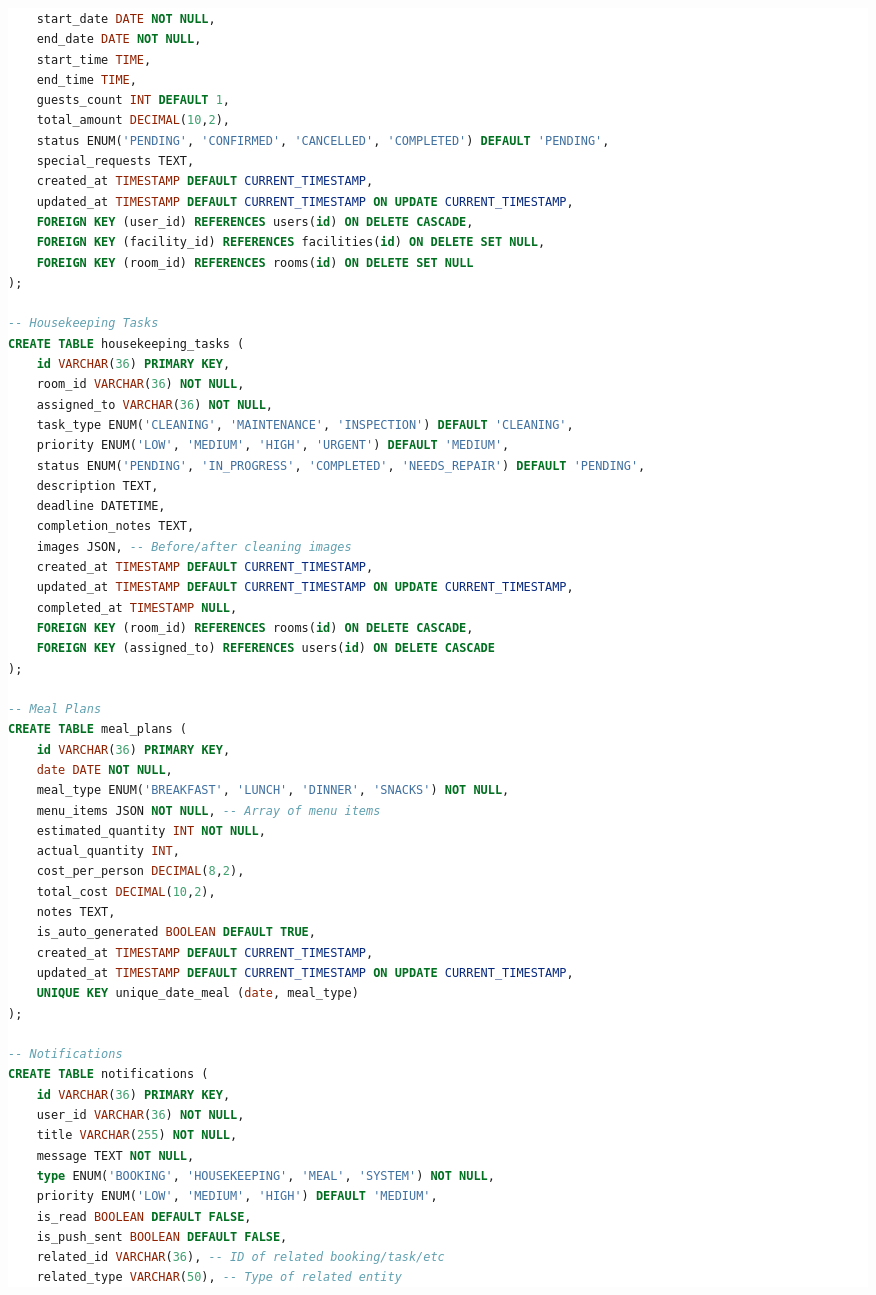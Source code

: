 ```sql
    start_date DATE NOT NULL,
    end_date DATE NOT NULL,
    start_time TIME,
    end_time TIME,
    guests_count INT DEFAULT 1,
    total_amount DECIMAL(10,2),
    status ENUM('PENDING', 'CONFIRMED', 'CANCELLED', 'COMPLETED') DEFAULT 'PENDING',
    special_requests TEXT,
    created_at TIMESTAMP DEFAULT CURRENT_TIMESTAMP,
    updated_at TIMESTAMP DEFAULT CURRENT_TIMESTAMP ON UPDATE CURRENT_TIMESTAMP,
    FOREIGN KEY (user_id) REFERENCES users(id) ON DELETE CASCADE,
    FOREIGN KEY (facility_id) REFERENCES facilities(id) ON DELETE SET NULL,
    FOREIGN KEY (room_id) REFERENCES rooms(id) ON DELETE SET NULL
);

-- Housekeeping Tasks
CREATE TABLE housekeeping_tasks (
    id VARCHAR(36) PRIMARY KEY,
    room_id VARCHAR(36) NOT NULL,
    assigned_to VARCHAR(36) NOT NULL,
    task_type ENUM('CLEANING', 'MAINTENANCE', 'INSPECTION') DEFAULT 'CLEANING',
    priority ENUM('LOW', 'MEDIUM', 'HIGH', 'URGENT') DEFAULT 'MEDIUM',
    status ENUM('PENDING', 'IN_PROGRESS', 'COMPLETED', 'NEEDS_REPAIR') DEFAULT 'PENDING',
    description TEXT,
    deadline DATETIME,
    completion_notes TEXT,
    images JSON, -- Before/after cleaning images
    created_at TIMESTAMP DEFAULT CURRENT_TIMESTAMP,
    updated_at TIMESTAMP DEFAULT CURRENT_TIMESTAMP ON UPDATE CURRENT_TIMESTAMP,
    completed_at TIMESTAMP NULL,
    FOREIGN KEY (room_id) REFERENCES rooms(id) ON DELETE CASCADE,
    FOREIGN KEY (assigned_to) REFERENCES users(id) ON DELETE CASCADE
);

-- Meal Plans
CREATE TABLE meal_plans (
    id VARCHAR(36) PRIMARY KEY,
    date DATE NOT NULL,
    meal_type ENUM('BREAKFAST', 'LUNCH', 'DINNER', 'SNACKS') NOT NULL,
    menu_items JSON NOT NULL, -- Array of menu items
    estimated_quantity INT NOT NULL,
    actual_quantity INT,
    cost_per_person DECIMAL(8,2),
    total_cost DECIMAL(10,2),
    notes TEXT,
    is_auto_generated BOOLEAN DEFAULT TRUE,
    created_at TIMESTAMP DEFAULT CURRENT_TIMESTAMP,
    updated_at TIMESTAMP DEFAULT CURRENT_TIMESTAMP ON UPDATE CURRENT_TIMESTAMP,
    UNIQUE KEY unique_date_meal (date, meal_type)
);

-- Notifications
CREATE TABLE notifications (
    id VARCHAR(36) PRIMARY KEY,
    user_id VARCHAR(36) NOT NULL,
    title VARCHAR(255) NOT NULL,
    message TEXT NOT NULL,
    type ENUM('BOOKING', 'HOUSEKEEPING', 'MEAL', 'SYSTEM') NOT NULL,
    priority ENUM('LOW', 'MEDIUM', 'HIGH') DEFAULT 'MEDIUM',
    is_read BOOLEAN DEFAULT FALSE,
    is_push_sent BOOLEAN DEFAULT FALSE,
    related_id VARCHAR(36), -- ID of related booking/task/etc
    related_type VARCHAR(50), -- Type of related entity
```